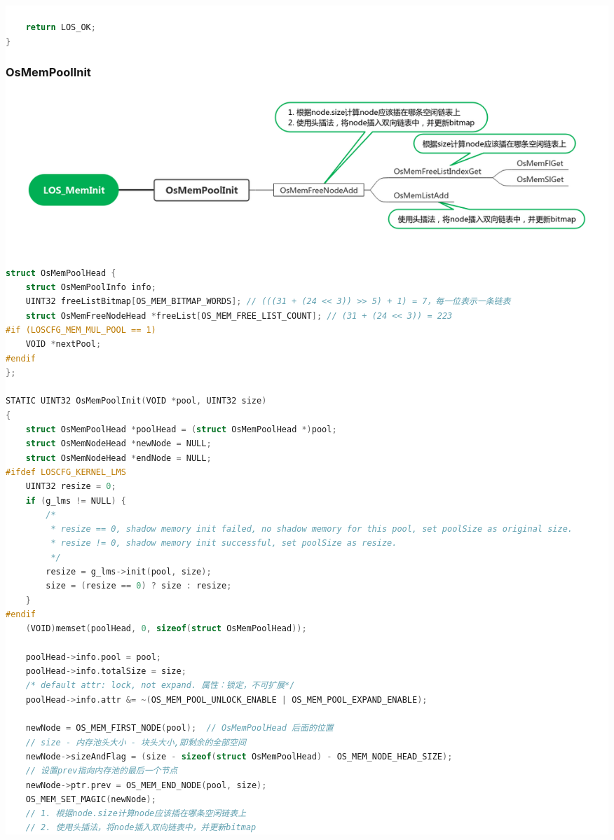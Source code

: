 ```c

    return LOS_OK;
}
```



### OsMemPoolInit

![image-20230517111018900](img/OsMemPoolInit-call-rela.png)

```c
struct OsMemPoolHead {
    struct OsMemPoolInfo info;
    UINT32 freeListBitmap[OS_MEM_BITMAP_WORDS]; // (((31 + (24 << 3)) >> 5) + 1) = 7，每一位表示一条链表
    struct OsMemFreeNodeHead *freeList[OS_MEM_FREE_LIST_COUNT]; // (31 + (24 << 3)) = 223
#if (LOSCFG_MEM_MUL_POOL == 1)
    VOID *nextPool;
#endif
};

STATIC UINT32 OsMemPoolInit(VOID *pool, UINT32 size)
{
    struct OsMemPoolHead *poolHead = (struct OsMemPoolHead *)pool;
    struct OsMemNodeHead *newNode = NULL;
    struct OsMemNodeHead *endNode = NULL;
#ifdef LOSCFG_KERNEL_LMS
    UINT32 resize = 0;
    if (g_lms != NULL) {
        /*
         * resize == 0, shadow memory init failed, no shadow memory for this pool, set poolSize as original size.
         * resize != 0, shadow memory init successful, set poolSize as resize.
         */
        resize = g_lms->init(pool, size);
        size = (resize == 0) ? size : resize;
    }
#endif
    (VOID)memset(poolHead, 0, sizeof(struct OsMemPoolHead));

    poolHead->info.pool = pool;
    poolHead->info.totalSize = size;
    /* default attr: lock, not expand. 属性：锁定，不可扩展*/
    poolHead->info.attr &= ~(OS_MEM_POOL_UNLOCK_ENABLE | OS_MEM_POOL_EXPAND_ENABLE);

    newNode = OS_MEM_FIRST_NODE(pool);  // OsMemPoolHead 后面的位置
    // size - 内存池头大小 - 块头大小,即剩余的全部空间
    newNode->sizeAndFlag = (size - sizeof(struct OsMemPoolHead) - OS_MEM_NODE_HEAD_SIZE);
    // 设置prev指向内存池的最后一个节点
    newNode->ptr.prev = OS_MEM_END_NODE(pool, size);
    OS_MEM_SET_MAGIC(newNode);
    // 1. 根据node.size计算node应该插在哪条空闲链表上
    // 2. 使用头插法，将node插入双向链表中，并更新bitmap
```
